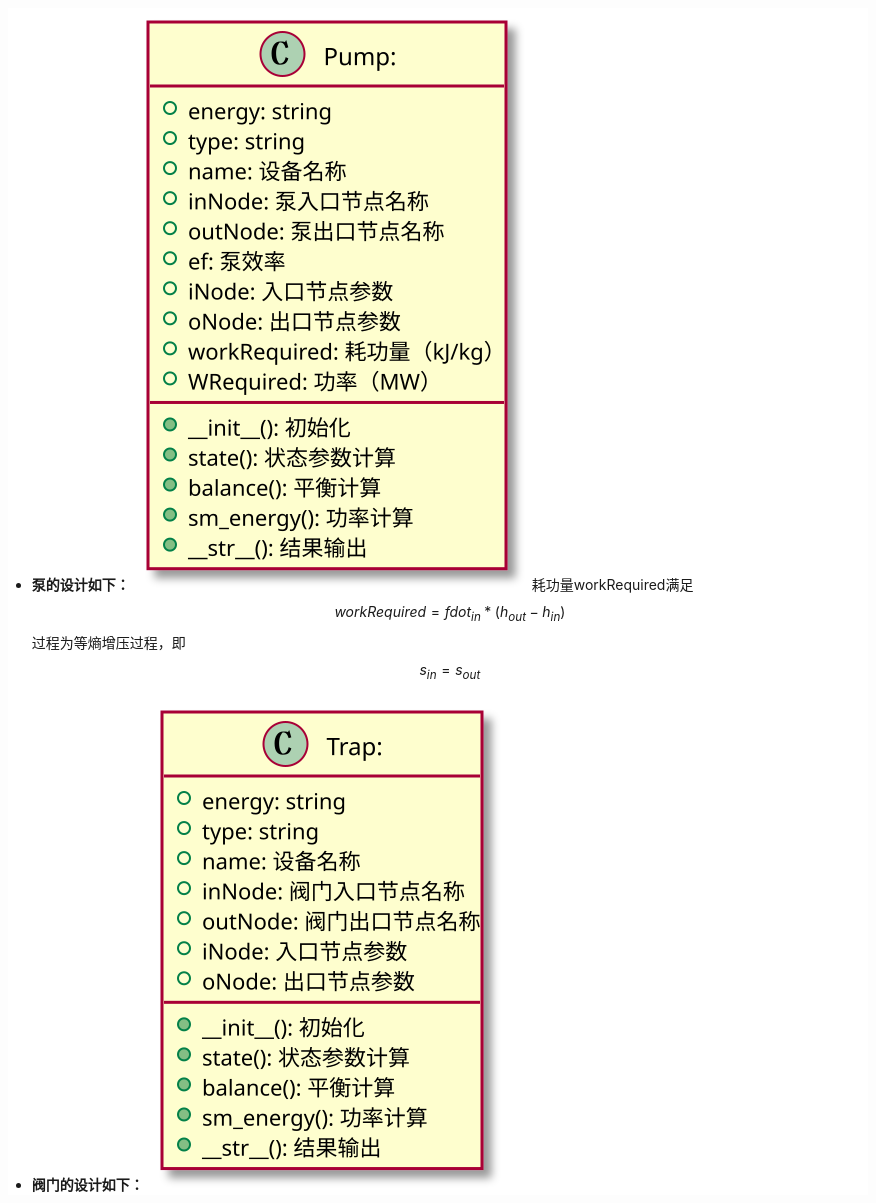 * **泵的设计如下：**
![Pump](./uml/components/Pump.svg)
耗功量workRequired满足
$$workRequired=fdot_{in}*(h_{out}-h_{in})$$
过程为等熵增压过程，即
$$s_{in}=s_{out}$$

* **阀门的设计如下：**
![Trap](./uml/components/Trap.svg)
